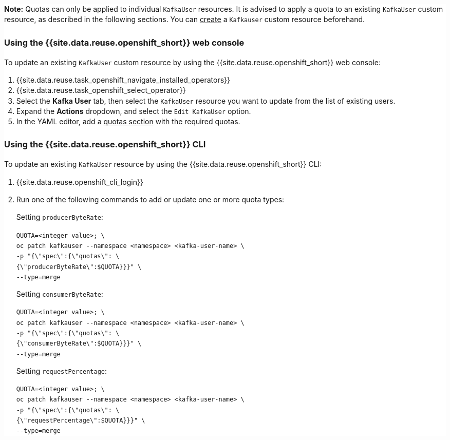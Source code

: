 
**Note:** Quotas can only be applied to individual `KafkaUser` resources. It is advised to apply a quota to an existing `KafkaUser` custom resource, as described in the following sections. You can [create](../../security/managing-access/#creating-a-kafkauser-in-the-event-streams-ui) a `Kafkauser` custom resource beforehand.

### Using the {{site.data.reuse.openshift_short}} web console

To update an existing `KafkaUser` custom resource by using the {{site.data.reuse.openshift_short}} web console:

1. {{site.data.reuse.task_openshift_navigate_installed_operators}}
2. {{site.data.reuse.task_openshift_select_operator}}
3. Select the **Kafka User** tab, then select the `KafkaUser` resource you want to update from the list of existing users.
4. Expand the **Actions** dropdown, and select the `Edit KafkaUser` option.
5. In the YAML editor, add a [quotas section](#setting-user-quotas) with the required quotas.


### Using the {{site.data.reuse.openshift_short}} CLI

To update an existing `KafkaUser` resource by using the {{site.data.reuse.openshift_short}} CLI:

1. {{site.data.reuse.openshift_cli_login}}
2. Run one of the following commands to add or update one or more quota types:

      Setting `producerByteRate`:

     ```
     QUOTA=<integer value>; \
     oc patch kafkauser --namespace <namespace> <kafka-user-name> \
     -p "{\"spec\":{\"quotas\": \
     {\"producerByteRate\":$QUOTA}}}" \
     --type=merge
     ```

     Setting `consumerByteRate`:

     ```
     QUOTA=<integer value>; \
     oc patch kafkauser --namespace <namespace> <kafka-user-name> \
     -p "{\"spec\":{\"quotas\": \
     {\"consumerByteRate\":$QUOTA}}}" \
     --type=merge
     ```

     Setting `requestPercentage`:
     ```
     QUOTA=<integer value>; \
     oc patch kafkauser --namespace <namespace> <kafka-user-name> \
     -p "{\"spec\":{\"quotas\": \
     {\"requestPercentage\":$QUOTA}}}" \
     --type=merge
     ```
